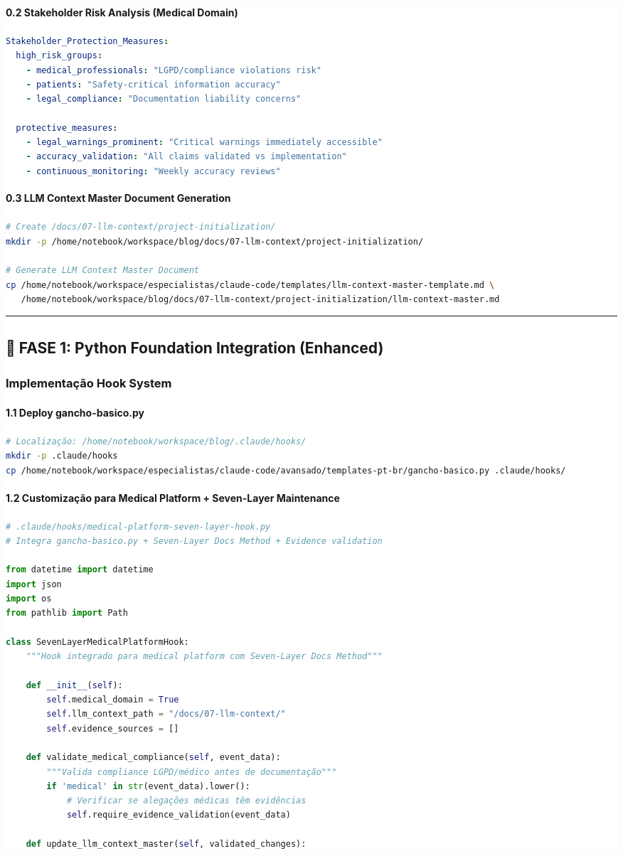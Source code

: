 #### **0.2 Stakeholder Risk Analysis (Medical Domain)**
```yaml
Stakeholder_Protection_Measures:
  high_risk_groups:
    - medical_professionals: "LGPD/compliance violations risk"
    - patients: "Safety-critical information accuracy"
    - legal_compliance: "Documentation liability concerns"

  protective_measures:
    - legal_warnings_prominent: "Critical warnings immediately accessible"
    - accuracy_validation: "All claims validated vs implementation"
    - continuous_monitoring: "Weekly accuracy reviews"
```

#### **0.3 LLM Context Master Document Generation**
```bash
# Create /docs/07-llm-context/project-initialization/
mkdir -p /home/notebook/workspace/blog/docs/07-llm-context/project-initialization/

# Generate LLM Context Master Document
cp /home/notebook/workspace/especialistas/claude-code/templates/llm-context-master-template.md \
   /home/notebook/workspace/blog/docs/07-llm-context/project-initialization/llm-context-master.md
```

---

## 🔧 FASE 1: Python Foundation Integration (Enhanced)

### **Implementação Hook System**

#### **1.1 Deploy gancho-basico.py**
```bash
# Localização: /home/notebook/workspace/blog/.claude/hooks/
mkdir -p .claude/hooks
cp /home/notebook/workspace/especialistas/claude-code/avansado/templates-pt-br/gancho-basico.py .claude/hooks/
```

#### **1.2 Customização para Medical Platform + Seven-Layer Maintenance**
```python
# .claude/hooks/medical-platform-seven-layer-hook.py
# Integra gancho-basico.py + Seven-Layer Docs Method + Evidence validation

from datetime import datetime
import json
import os
from pathlib import Path

class SevenLayerMedicalPlatformHook:
    """Hook integrado para medical platform com Seven-Layer Docs Method"""

    def __init__(self):
        self.medical_domain = True
        self.llm_context_path = "/docs/07-llm-context/"
        self.evidence_sources = []

    def validate_medical_compliance(self, event_data):
        """Valida compliance LGPD/médico antes de documentação"""
        if 'medical' in str(event_data).lower():
            # Verificar se alegações médicas têm evidências
            self.require_evidence_validation(event_data)

    def update_llm_context_master(self, validated_changes):
```